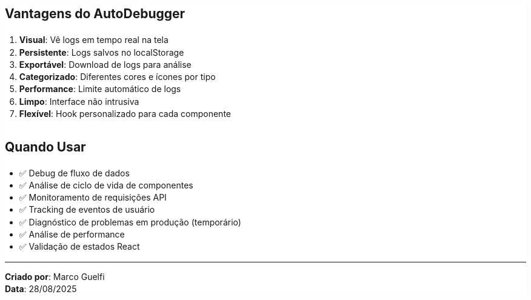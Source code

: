 ## Vantagens do AutoDebugger

1. **Visual**: Vê logs em tempo real na tela
2. **Persistente**: Logs salvos no localStorage
3. **Exportável**: Download de logs para análise
4. **Categorizado**: Diferentes cores e ícones por tipo
5. **Performance**: Limite automático de logs
6. **Limpo**: Interface não intrusiva
7. **Flexível**: Hook personalizado para cada componente

## Quando Usar

- ✅ Debug de fluxo de dados
- ✅ Análise de ciclo de vida de componentes
- ✅ Monitoramento de requisições API
- ✅ Tracking de eventos de usuário
- ✅ Diagnóstico de problemas em produção (temporário)
- ✅ Análise de performance
- ✅ Validação de estados React

---

**Criado por**: Marco Guelfi  
**Data**: 28/08/2025